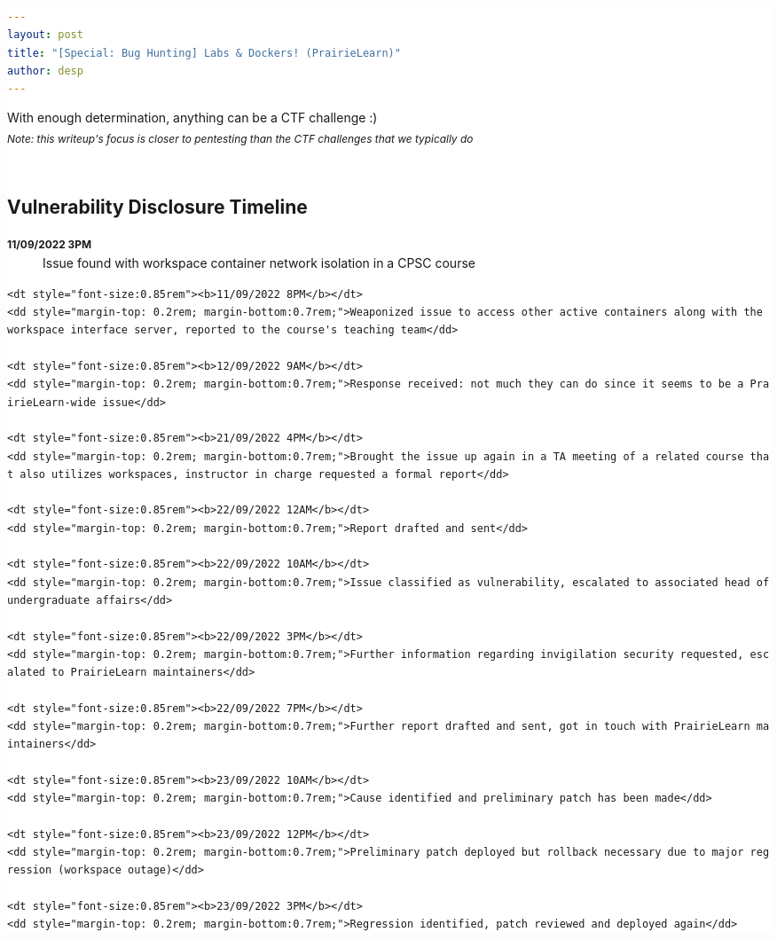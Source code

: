 ```yaml
---
layout: post
title: "[Special: Bug Hunting] Labs & Dockers! (PrairieLearn)"
author: desp
---
```


With enough determination, anything can be a CTF challenge :)<br>
<i style="font-size:0.85rem;line-height:1.8rem;">Note: this writeup's focus is closer to pentesting than the CTF challenges that we typically do</i>
<br><br>

## Vulnerability Disclosure Timeline

<dl>
    <dt style="font-size:0.85rem"><b>11/09/2022 3PM</b></dt>
    <dd style="margin-top: 0.2rem; margin-bottom:0.7rem;">Issue found with workspace container network isolation in a CPSC course</dd>

    <dt style="font-size:0.85rem"><b>11/09/2022 8PM</b></dt>
    <dd style="margin-top: 0.2rem; margin-bottom:0.7rem;">Weaponized issue to access other active containers along with the workspace interface server, reported to the course's teaching team</dd>

    <dt style="font-size:0.85rem"><b>12/09/2022 9AM</b></dt>
    <dd style="margin-top: 0.2rem; margin-bottom:0.7rem;">Response received: not much they can do since it seems to be a PrairieLearn-wide issue</dd>

    <dt style="font-size:0.85rem"><b>21/09/2022 4PM</b></dt>
    <dd style="margin-top: 0.2rem; margin-bottom:0.7rem;">Brought the issue up again in a TA meeting of a related course that also utilizes workspaces, instructor in charge requested a formal report</dd>

    <dt style="font-size:0.85rem"><b>22/09/2022 12AM</b></dt>
    <dd style="margin-top: 0.2rem; margin-bottom:0.7rem;">Report drafted and sent</dd>

    <dt style="font-size:0.85rem"><b>22/09/2022 10AM</b></dt>
    <dd style="margin-top: 0.2rem; margin-bottom:0.7rem;">Issue classified as vulnerability, escalated to associated head of undergraduate affairs</dd>

    <dt style="font-size:0.85rem"><b>22/09/2022 3PM</b></dt>
    <dd style="margin-top: 0.2rem; margin-bottom:0.7rem;">Further information regarding invigilation security requested, escalated to PrairieLearn maintainers</dd>

    <dt style="font-size:0.85rem"><b>22/09/2022 7PM</b></dt>
    <dd style="margin-top: 0.2rem; margin-bottom:0.7rem;">Further report drafted and sent, got in touch with PrairieLearn maintainers</dd>

    <dt style="font-size:0.85rem"><b>23/09/2022 10AM</b></dt>
    <dd style="margin-top: 0.2rem; margin-bottom:0.7rem;">Cause identified and preliminary patch has been made</dd>

    <dt style="font-size:0.85rem"><b>23/09/2022 12PM</b></dt>
    <dd style="margin-top: 0.2rem; margin-bottom:0.7rem;">Preliminary patch deployed but rollback necessary due to major regression (workspace outage)</dd>

    <dt style="font-size:0.85rem"><b>23/09/2022 3PM</b></dt>
    <dd style="margin-top: 0.2rem; margin-bottom:0.7rem;">Regression identified, patch reviewed and deployed again</dd>
